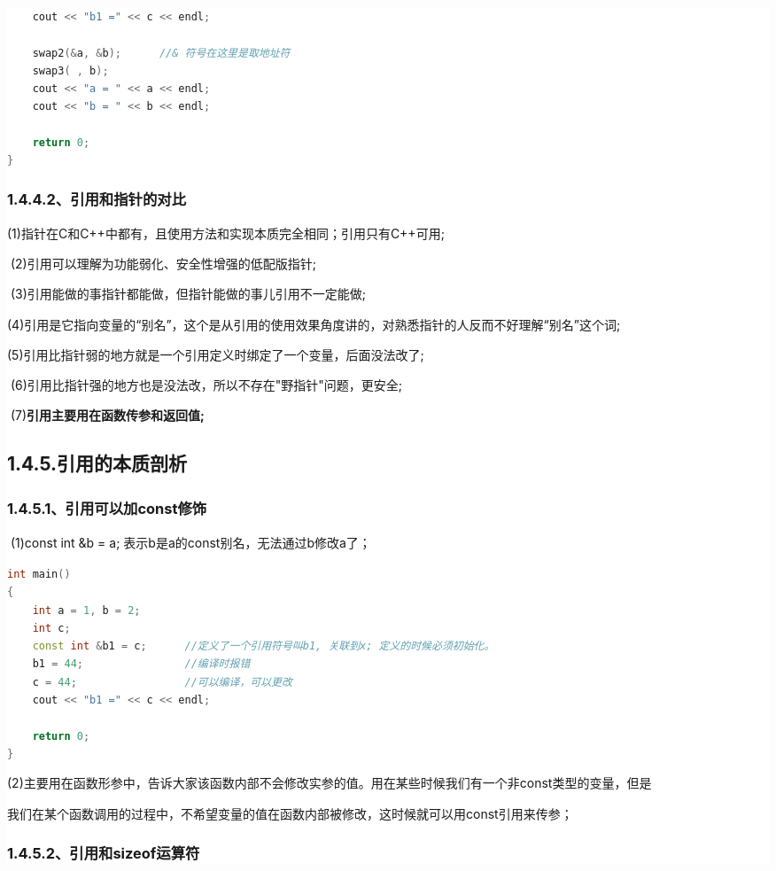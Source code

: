 ```c++
    cout << "b1 =" << c << endl;
     
    swap2(&a, &b);      //& 符号在这里是取地址符
    swap3( , b);
    cout << "a = " << a << endl;
    cout << "b = " << b << endl;

    return 0;
}
```



### 1.4.4.2、引用和指针的对比

​	(1)指针在C和C++中都有，且使用方法和实现本质完全相同；引用只有C++可用;

​	(2)引用可以理解为功能弱化、安全性增强的低配版指针;

​	(3)引用能做的事指针都能做，但指针能做的事儿引用不一定能做;

​	(4)引用是它指向变量的“别名”，这个是从引用的使用效果角度讲的，对熟悉指针的人反而不好理解“别名”这个词;

​	(5)引用比指针弱的地方就是一个引用定义时绑定了一个变量，后面没法改了;

​	(6)引用比指针强的地方也是没法改，所以不存在"野指针"问题，更安全;

​	(7)**引用主要用在函数传参和返回值;**



## 1.4.5.引用的本质剖析

### 1.4.5.1、引用可以加const修饰

​	(1)const int &b = a; 表示b是a的const别名，无法通过b修改a了；

```c++
int main()
{
    int a = 1, b = 2;
    int c;
    const int &b1 = c; 		//定义了一个引用符号叫b1, 关联到x; 定义的时候必须初始化。
    b1 = 44;				//编译时报错
    c = 44;					//可以编译，可以更改
    cout << "b1 =" << c << endl;
    
    return 0;
}
```

​	(2)主要用在函数形参中，告诉大家该函数内部不会修改实参的值。用在某些时候我们有一个非const类型的变量，但是

我们在某个函数调用的过程中，不希望变量的值在函数内部被修改，这时候就可以用const引用来传参；



### 1.4.5.2、引用和sizeof运算符
